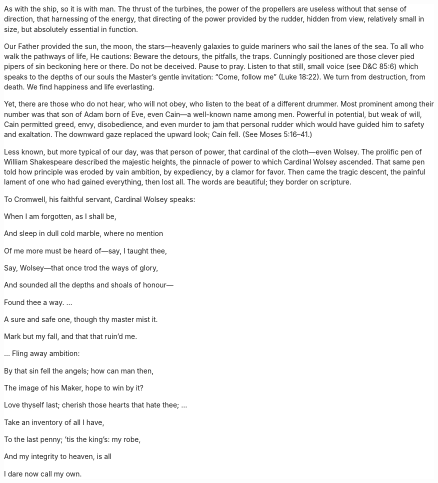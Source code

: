 As with the ship, so it is with man. The thrust of the turbines, the power of the propellers are useless without that sense of direction, that harnessing of the energy, that directing of the power provided by the rudder, hidden from view, relatively small in size, but absolutely essential in function.

Our Father provided the sun, the moon, the stars—heavenly galaxies to guide mariners who sail the lanes of the sea. To all who walk the pathways of life, He cautions: Beware the detours, the pitfalls, the traps. Cunningly positioned are those clever pied pipers of sin beckoning here or there. Do not be deceived. Pause to pray. Listen to that still, small voice (see D&C 85:6) which speaks to the depths of our souls the Master’s gentle invitation: “Come, follow me” (Luke 18:22). We turn from destruction, from death. We find happiness and life everlasting.

Yet, there are those who do not hear, who will not obey, who listen to the beat of a different drummer. Most prominent among their number was that son of Adam born of Eve, even Cain—a well-known name among men. Powerful in potential, but weak of will, Cain permitted greed, envy, disobedience, and even murder to jam that personal rudder which would have guided him to safety and exaltation. The downward gaze replaced the upward look; Cain fell. (See Moses 5:16–41.)

Less known, but more typical of our day, was that person of power, that cardinal of the cloth—even Wolsey. The prolific pen of William Shakespeare described the majestic heights, the pinnacle of power to which Cardinal Wolsey ascended. That same pen told how principle was eroded by vain ambition, by expediency, by a clamor for favor. Then came the tragic descent, the painful lament of one who had gained everything, then lost all. The words are beautiful; they border on scripture.

To Cromwell, his faithful servant, Cardinal Wolsey speaks:





When I am forgotten, as I shall be,

And sleep in dull cold marble, where no mention

Of me more must be heard of—say, I taught thee,

Say, Wolsey—that once trod the ways of glory,

And sounded all the depths and shoals of honour—

Found thee a way. …

A sure and safe one, though thy master mist it.

Mark but my fall, and that that ruin’d me.

… Fling away ambition:

By that sin fell the angels; how can man then,

The image of his Maker, hope to win by it?

Love thyself last; cherish those hearts that hate thee; …

Take an inventory of all I have,

To the last penny; ’tis the king’s: my robe,

And my integrity to heaven, is all

I dare now call my own.

